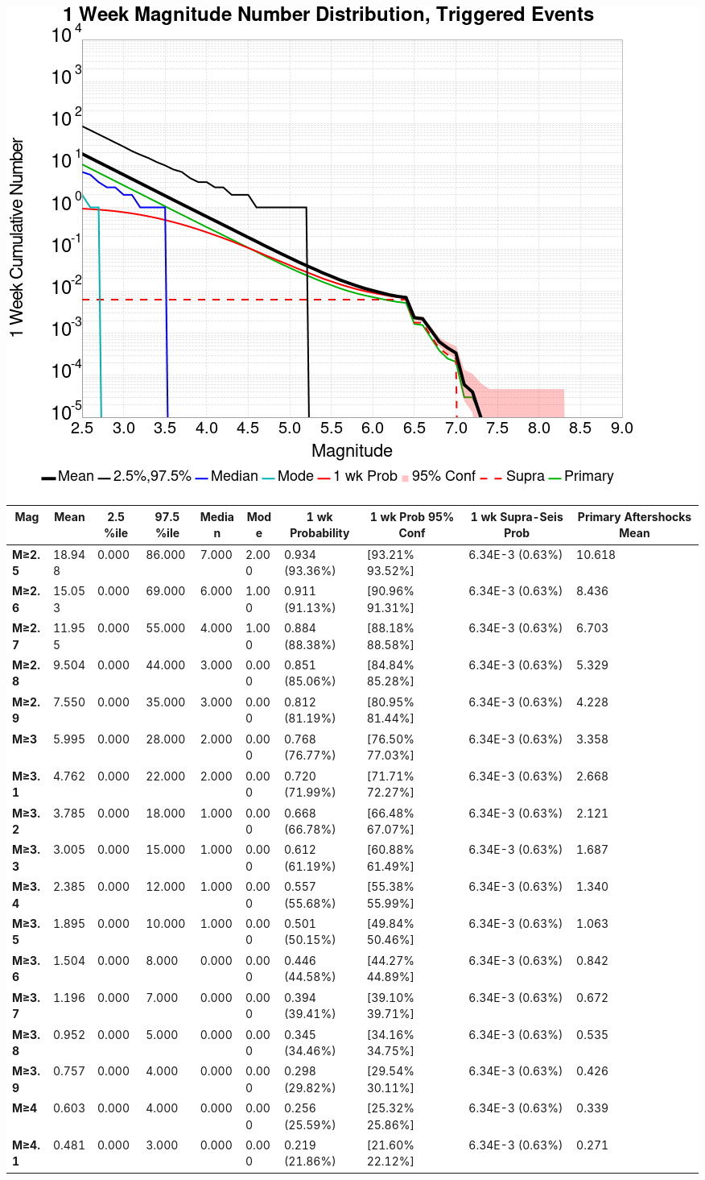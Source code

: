 ![MFD Plot](plots/1wk_mag_num_cumulative_triggered.png)

| Mag | Mean | 2.5 %ile | 97.5 %ile | Median | Mode | 1 wk Probability | 1 wk Prob 95% Conf | 1 wk Supra-Seis Prob | Primary Aftershocks Mean |
|-----|-----|-----|-----|-----|-----|-----|-----|-----|-----|
| **M&ge;2.5** | 18.948 | 0.000 | 86.000 | 7.000 | 2.000 | 0.934 (93.36%) | [93.21% 93.52%] | 6.34E-3 (0.63%) | 10.618 |
| **M&ge;2.6** | 15.053 | 0.000 | 69.000 | 6.000 | 1.000 | 0.911 (91.13%) | [90.96% 91.31%] | 6.34E-3 (0.63%) | 8.436 |
| **M&ge;2.7** | 11.955 | 0.000 | 55.000 | 4.000 | 1.000 | 0.884 (88.38%) | [88.18% 88.58%] | 6.34E-3 (0.63%) | 6.703 |
| **M&ge;2.8** | 9.504 | 0.000 | 44.000 | 3.000 | 0.000 | 0.851 (85.06%) | [84.84% 85.28%] | 6.34E-3 (0.63%) | 5.329 |
| **M&ge;2.9** | 7.550 | 0.000 | 35.000 | 3.000 | 0.000 | 0.812 (81.19%) | [80.95% 81.44%] | 6.34E-3 (0.63%) | 4.228 |
| **M&ge;3** | 5.995 | 0.000 | 28.000 | 2.000 | 0.000 | 0.768 (76.77%) | [76.50% 77.03%] | 6.34E-3 (0.63%) | 3.358 |
| **M&ge;3.1** | 4.762 | 0.000 | 22.000 | 2.000 | 0.000 | 0.720 (71.99%) | [71.71% 72.27%] | 6.34E-3 (0.63%) | 2.668 |
| **M&ge;3.2** | 3.785 | 0.000 | 18.000 | 1.000 | 0.000 | 0.668 (66.78%) | [66.48% 67.07%] | 6.34E-3 (0.63%) | 2.121 |
| **M&ge;3.3** | 3.005 | 0.000 | 15.000 | 1.000 | 0.000 | 0.612 (61.19%) | [60.88% 61.49%] | 6.34E-3 (0.63%) | 1.687 |
| **M&ge;3.4** | 2.385 | 0.000 | 12.000 | 1.000 | 0.000 | 0.557 (55.68%) | [55.38% 55.99%] | 6.34E-3 (0.63%) | 1.340 |
| **M&ge;3.5** | 1.895 | 0.000 | 10.000 | 1.000 | 0.000 | 0.501 (50.15%) | [49.84% 50.46%] | 6.34E-3 (0.63%) | 1.063 |
| **M&ge;3.6** | 1.504 | 0.000 | 8.000 | 0.000 | 0.000 | 0.446 (44.58%) | [44.27% 44.89%] | 6.34E-3 (0.63%) | 0.842 |
| **M&ge;3.7** | 1.196 | 0.000 | 7.000 | 0.000 | 0.000 | 0.394 (39.41%) | [39.10% 39.71%] | 6.34E-3 (0.63%) | 0.672 |
| **M&ge;3.8** | 0.952 | 0.000 | 5.000 | 0.000 | 0.000 | 0.345 (34.46%) | [34.16% 34.75%] | 6.34E-3 (0.63%) | 0.535 |
| **M&ge;3.9** | 0.757 | 0.000 | 4.000 | 0.000 | 0.000 | 0.298 (29.82%) | [29.54% 30.11%] | 6.34E-3 (0.63%) | 0.426 |
| **M&ge;4** | 0.603 | 0.000 | 4.000 | 0.000 | 0.000 | 0.256 (25.59%) | [25.32% 25.86%] | 6.34E-3 (0.63%) | 0.339 |
| **M&ge;4.1** | 0.481 | 0.000 | 3.000 | 0.000 | 0.000 | 0.219 (21.86%) | [21.60% 22.12%] | 6.34E-3 (0.63%) | 0.271 |